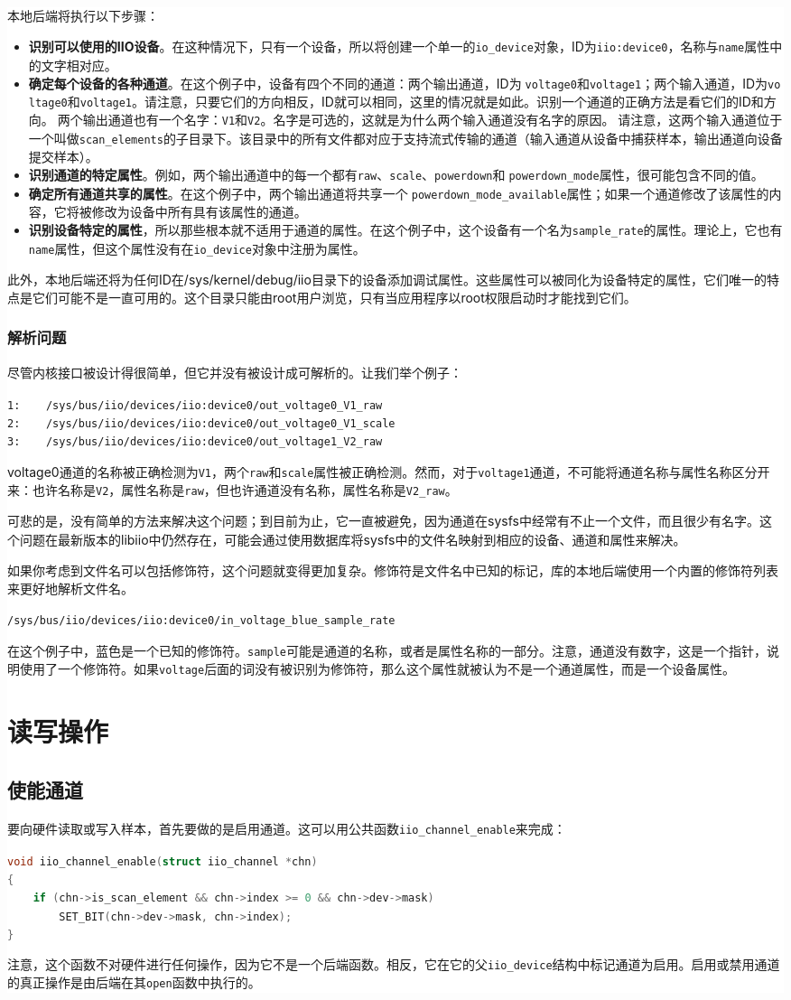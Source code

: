 本地后端将执行以下步骤：

- **识别可以使用的IIO设备**。在这种情况下，只有一个设备，所以将创建一个单一的`io_device`对象，ID为`iio:device0`，名称与`name`属性中的文字相对应。
- **确定每个设备的各种通道**。在这个例子中，设备有四个不同的通道：两个输出通道，ID为 `voltage0`和`voltage1`；两个输入通道，ID为`voltage0`和`voltage1`。请注意，只要它们的方向相反，ID就可以相同，这里的情况就是如此。识别一个通道的正确方法是看它们的ID和方向。
  两个输出通道也有一个名字：`V1`和`V2`。名字是可选的，这就是为什么两个输入通道没有名字的原因。
  请注意，这两个输入通道位于一个叫做`scan_elements`的子目录下。该目录中的所有文件都对应于支持流式传输的通道（输入通道从设备中捕获样本，输出通道向设备提交样本）。
- **识别通道的特定属性**。例如，两个输出通道中的每一个都有`raw`、`scale`、`powerdown`和 `powerdown_mode`属性，很可能包含不同的值。
- **确定所有通道共享的属性**。在这个例子中，两个输出通道将共享一个 `powerdown_mode_available`属性；如果一个通道修改了该属性的内容，它将被修改为设备中所有具有该属性的通道。
- **识别设备特定的属性**，所以那些根本就不适用于通道的属性。在这个例子中，这个设备有一个名为`sample_rate`的属性。理论上，它也有`name`属性，但这个属性没有在`io_device`对象中注册为属性。

此外，本地后端还将为任何ID在/sys/kernel/debug/iio目录下的设备添加调试属性。这些属性可以被同化为设备特定的属性，它们唯一的特点是它们可能不是一直可用的。这个目录只能由root用户浏览，只有当应用程序以root权限启动时才能找到它们。

### 解析问题

尽管内核接口被设计得很简单，但它并没有被设计成可解析的。让我们举个例子：

```
1:    /sys/bus/iio/devices/iio:device0/out_voltage0_V1_raw
2:    /sys/bus/iio/devices/iio:device0/out_voltage0_V1_scale
3:    /sys/bus/iio/devices/iio:device0/out_voltage1_V2_raw
```

voltage0通道的名称被正确检测为`V1`，两个`raw`和`scale`属性被正确检测。然而，对于`voltage1`通道，不可能将通道名称与属性名称区分开来：也许名称是`V2`，属性名称是`raw`，但也许通道没有名称，属性名称是`V2_raw`。

可悲的是，没有简单的方法来解决这个问题；到目前为止，它一直被避免，因为通道在sysfs中经常有不止一个文件，而且很少有名字。这个问题在最新版本的libiio中仍然存在，可能会通过使用数据库将sysfs中的文件名映射到相应的设备、通道和属性来解决。

如果你考虑到文件名可以包括修饰符，这个问题就变得更加复杂。修饰符是文件名中已知的标记，库的本地后端使用一个内置的修饰符列表来更好地解析文件名。

```
/sys/bus/iio/devices/iio:device0/in_voltage_blue_sample_rate
```

在这个例子中，蓝色是一个已知的修饰符。`sample`可能是通道的名称，或者是属性名称的一部分。注意，通道没有数字，这是一个指针，说明使用了一个修饰符。如果`voltage`后面的词没有被识别为修饰符，那么这个属性就被认为不是一个通道属性，而是一个设备属性。

# 读写操作

## 使能通道

要向硬件读取或写入样本，首先要做的是启用通道。这可以用公共函数`iio_channel_enable`来完成：

```c
void iio_channel_enable(struct iio_channel *chn)
{
    if (chn->is_scan_element && chn->index >= 0 && chn->dev->mask)
        SET_BIT(chn->dev->mask, chn->index);
}
```

注意，这个函数不对硬件进行任何操作，因为它不是一个后端函数。相反，它在它的父`iio_device`结构中标记通道为启用。启用或禁用通道的真正操作是由后端在其`open`函数中执行的。

